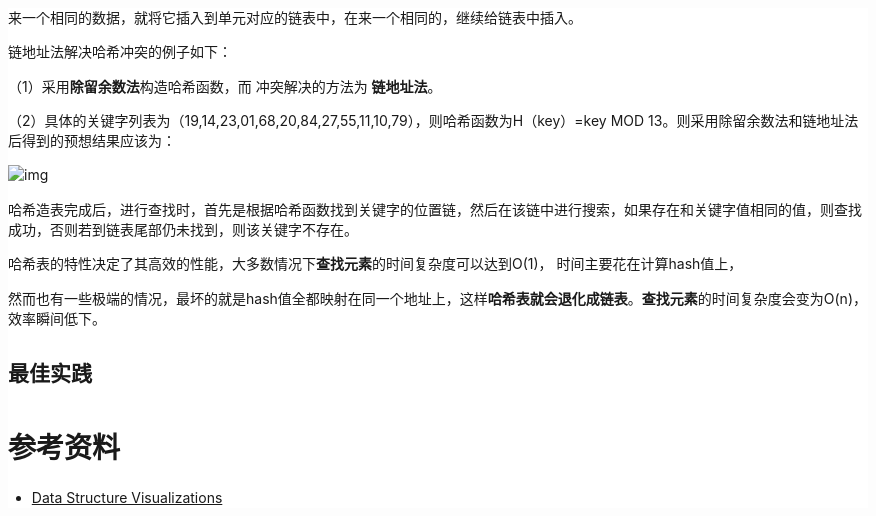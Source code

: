 来一个相同的数据，就将它插入到单元对应的链表中，在来一个相同的，继续给链表中插入。

链地址法解决哈希冲突的例子如下：

（1）采用**除留余数法**构造哈希函数，而 冲突解决的方法为 **链地址法**。

（2）具体的关键字列表为（19,14,23,01,68,20,84,27,55,11,10,79），则哈希函数为H（key）=key MOD 13。则采用除留余数法和链地址法后得到的预想结果应该为：

![img](../../Image/2022/08/220801-1.png)



哈希造表完成后，进行查找时，首先是根据哈希函数找到关键字的位置链，然后在该链中进行搜索，如果存在和关键字值相同的值，则查找成功，否则若到链表尾部仍未找到，则该关键字不存在。



哈希表的特性决定了其高效的性能，大多数情况下**查找元素**的时间复杂度可以达到O(1)， 时间主要花在计算hash值上，

然而也有一些极端的情况，最坏的就是hash值全都映射在同一个地址上，这样**哈希表就会退化成链表**。**查找元素**的时间复杂度会变为O(n)，效率瞬间低下。



## 最佳实践




# 参考资料
- [Data Structure Visualizations](https://www.cs.usfca.edu/~galles/visualization/Algorithms.html)